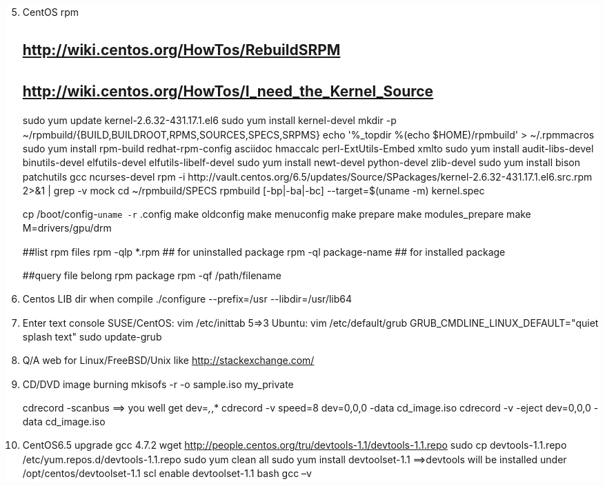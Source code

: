 5. CentOS rpm
    ## http://wiki.centos.org/HowTos/RebuildSRPM
    ## http://wiki.centos.org/HowTos/I_need_the_Kernel_Source
    sudo yum update kernel-2.6.32-431.17.1.el6
    sudo yum install kernel-devel
    mkdir -p ~/rpmbuild/{BUILD,BUILDROOT,RPMS,SOURCES,SPECS,SRPMS}
    echo '%_topdir %(echo $HOME)/rpmbuild' > ~/.rpmmacros
    sudo yum install rpm-build redhat-rpm-config asciidoc hmaccalc perl-ExtUtils-Embed xmlto
    sudo yum install audit-libs-devel binutils-devel elfutils-devel elfutils-libelf-devel
    sudo yum install newt-devel python-devel zlib-devel
    sudo yum install bison patchutils gcc ncurses-devel
    rpm -i http://vault.centos.org/6.5/updates/Source/SPackages/kernel-2.6.32-431.17.1.el6.src.rpm 2>&1 | grep -v mock
    cd ~/rpmbuild/SPECS
    rpmbuild [-bp|-ba|-bc] --target=$(uname -m) kernel.spec

    cp /boot/config-`uname -r` .config
    make oldconfig
    make menuconfig
    make prepare
    make modules_prepare
    make M=drivers/gpu/drm

    ##list rpm files
    rpm -qlp *.rpm            ## for uninstalled package
    rpm -ql  package-name     ## for installed package

    ##query file belong rpm package
    rpm -qf /path/filename

6. Centos LIB dir when compile
    ./configure --prefix=/usr  --libdir=/usr/lib64

7. Enter text console
    SUSE/CentOS: vim /etc/inittab  5=>3
    Ubuntu: vim /etc/default/grub
            GRUB_CMDLINE_LINUX_DEFAULT="quiet splash text"
            sudo update-grub

8. Q/A web for Linux/FreeBSD/Unix like
    http://stackexchange.com/

9. CD/DVD image burning
    mkisofs -r -o sample.iso my_private

    cdrecord -scanbus ==> you well get dev=*,*,*
    cdrecord -v speed=8 dev=0,0,0 -data cd_image.iso
    cdrecord -v -eject dev=0,0,0 -data cd_image.iso

10. CentOS6.5 upgrade gcc 4.7.2
    wget http://people.centos.org/tru/devtools-1.1/devtools-1.1.repo
    sudo cp devtools-1.1.repo /etc/yum.repos.d/devtools-1.1.repo
    sudo yum clean all
    sudo yum install devtoolset-1.1   ==>devtools will be installed under /opt/centos/devtoolset-1.1
    scl enable devtoolset-1.1 bash
    gcc –v
